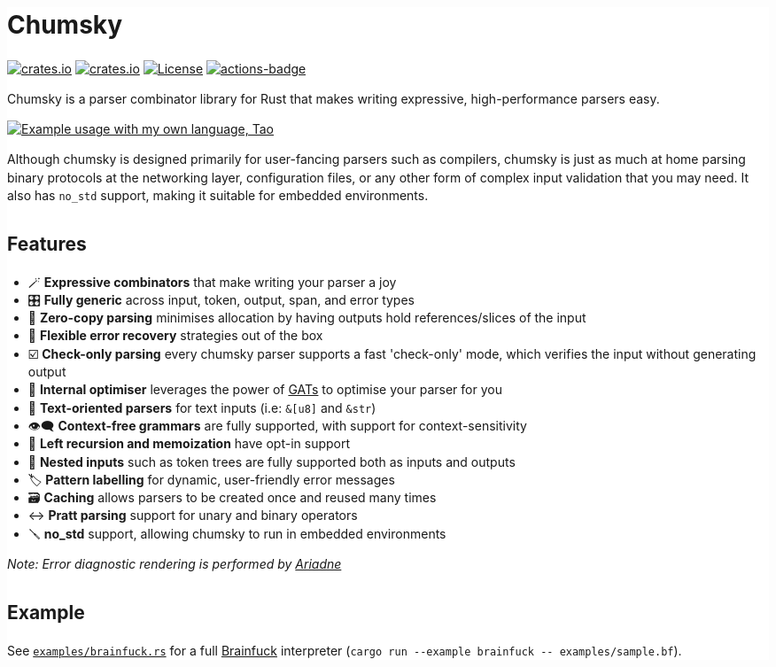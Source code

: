 # Chumsky

[![crates.io](https://img.shields.io/crates/v/chumsky.svg)](https://crates.io/crates/chumsky)
[![crates.io](https://docs.rs/chumsky/badge.svg)](https://docs.rs/chumsky)
[![License](https://img.shields.io/crates/l/chumsky.svg)](https://github.com/zesterer/chumsky)
[![actions-badge](https://github.com/zesterer/chumsky/workflows/Rust/badge.svg?branch=master)](https://github.com/zesterer/chumsky/actions)

Chumsky is a parser combinator library for Rust that makes writing expressive, high-performance parsers easy.

<a href = "https://www.github.com/zesterer/tao">
    <img src="https://raw.githubusercontent.com/zesterer/chumsky/master/misc/example.png" alt="Example usage with my own language, Tao"/>
</a>

Although chumsky is designed primarily for user-fancing parsers such as compilers, chumsky is just as much at home
parsing binary protocols at the networking layer, configuration files, or any other form of complex input validation that
you may need. It also has `no_std` support, making it suitable for embedded environments.

## Features

- 🪄 **Expressive combinators** that make writing your parser a joy
- 🎛️ **Fully generic** across input, token, output, span, and error types
- 📑 **Zero-copy parsing** minimises allocation by having outputs hold references/slices of the input
- 🚦 **Flexible error recovery** strategies out of the box
- ☑️ **Check-only parsing** every chumsky parser supports a fast 'check-only' mode, which verifies the input without
generating output
- 🚀 **Internal optimiser** leverages the power of [GATs](https://smallcultfollowing.com/babysteps/blog/2022/06/27/many-modes-a-gats-pattern/) to optimise your parser for you
- 📖 **Text-oriented parsers** for text inputs (i.e: `&[u8]` and `&str`)
- 👁️‍🗨️ **Context-free grammars** are fully supported, with support for context-sensitivity
- 🔄 **Left recursion and memoization** have opt-in support
- 🪺 **Nested inputs** such as token trees are fully supported both as inputs and outputs
- 🏷️ **Pattern labelling** for dynamic, user-friendly error messages
- 🗃️ **Caching** allows parsers to be created once and reused many times
- ↔️ **Pratt parsing** support for unary and binary operators
- 🪛 **no_std** support, allowing chumsky to run in embedded environments

*Note: Error diagnostic rendering is performed by [Ariadne](https://github.com/zesterer/ariadne)*

## Example

See [`examples/brainfuck.rs`](https://github.com/zesterer/chumsky/blob/master/examples/brainfuck.rs) for a full
[Brainfuck](https://en.wikipedia.org/wiki/Brainfuck) interpreter
(`cargo run --example brainfuck -- examples/sample.bf`).
